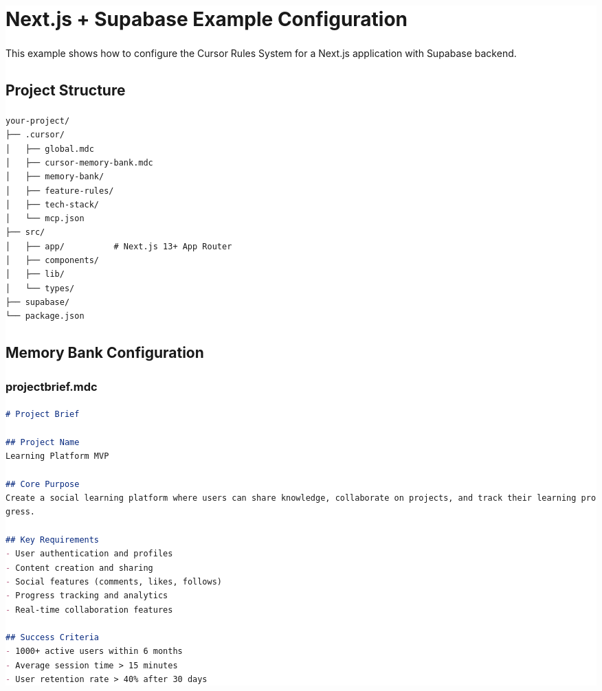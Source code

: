 # Next.js + Supabase Example Configuration

This example shows how to configure the Cursor Rules System for a Next.js application with Supabase backend.

## Project Structure
```
your-project/
├── .cursor/
│   ├── global.mdc
│   ├── cursor-memory-bank.mdc
│   ├── memory-bank/
│   ├── feature-rules/
│   ├── tech-stack/
│   └── mcp.json
├── src/
│   ├── app/          # Next.js 13+ App Router
│   ├── components/
│   ├── lib/
│   └── types/
├── supabase/
└── package.json
```

## Memory Bank Configuration

### projectbrief.mdc
```markdown
# Project Brief

## Project Name
Learning Platform MVP

## Core Purpose
Create a social learning platform where users can share knowledge, collaborate on projects, and track their learning progress.

## Key Requirements
- User authentication and profiles
- Content creation and sharing
- Social features (comments, likes, follows)
- Progress tracking and analytics
- Real-time collaboration features

## Success Criteria
- 1000+ active users within 6 months
- Average session time > 15 minutes
- User retention rate > 40% after 30 days
```
